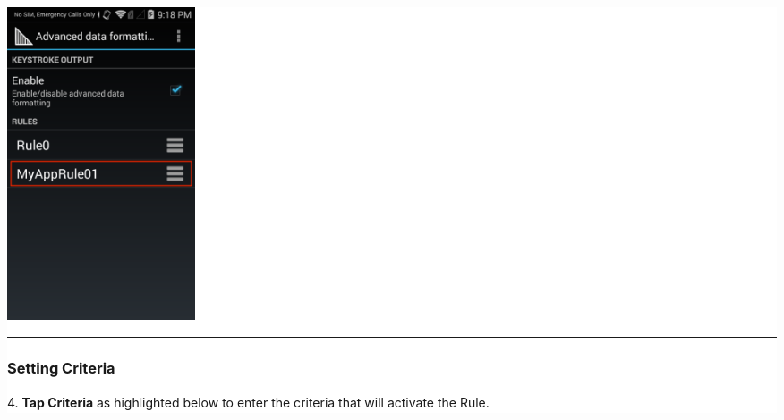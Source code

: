 <img style="height:350px" src="../adf_15_rules_list.png"/>
<br>

-----

### Setting Criteria

&#52;. **Tap Criteria** as highlighted below to enter the criteria that will activate the Rule.  